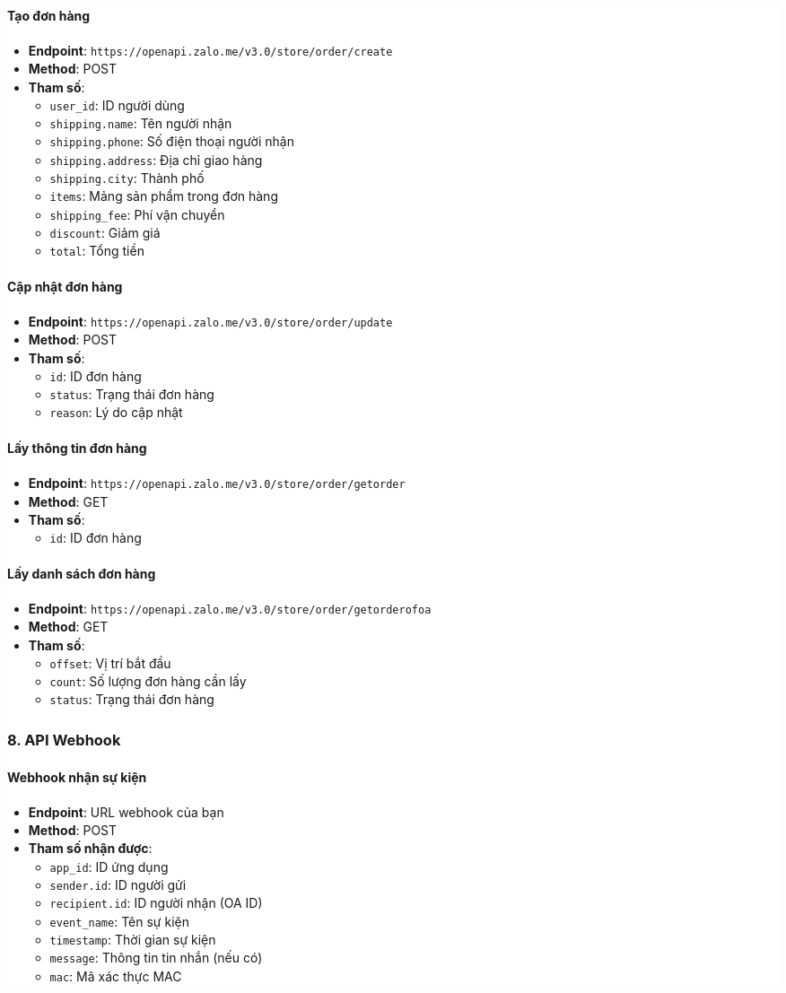 #### Tạo đơn hàng

- **Endpoint**: `https://openapi.zalo.me/v3.0/store/order/create`
- **Method**: POST
- **Tham số**:
  - `user_id`: ID người dùng
  - `shipping.name`: Tên người nhận
  - `shipping.phone`: Số điện thoại người nhận
  - `shipping.address`: Địa chỉ giao hàng
  - `shipping.city`: Thành phố
  - `items`: Mảng sản phẩm trong đơn hàng
  - `shipping_fee`: Phí vận chuyển
  - `discount`: Giảm giá
  - `total`: Tổng tiền

#### Cập nhật đơn hàng

- **Endpoint**: `https://openapi.zalo.me/v3.0/store/order/update`
- **Method**: POST
- **Tham số**:
  - `id`: ID đơn hàng
  - `status`: Trạng thái đơn hàng
  - `reason`: Lý do cập nhật

#### Lấy thông tin đơn hàng

- **Endpoint**: `https://openapi.zalo.me/v3.0/store/order/getorder`
- **Method**: GET
- **Tham số**:
  - `id`: ID đơn hàng

#### Lấy danh sách đơn hàng

- **Endpoint**: `https://openapi.zalo.me/v3.0/store/order/getorderofoa`
- **Method**: GET
- **Tham số**:
  - `offset`: Vị trí bắt đầu
  - `count`: Số lượng đơn hàng cần lấy
  - `status`: Trạng thái đơn hàng

### 8. API Webhook

#### Webhook nhận sự kiện

- **Endpoint**: URL webhook của bạn
- **Method**: POST
- **Tham số nhận được**:
  - `app_id`: ID ứng dụng
  - `sender.id`: ID người gửi
  - `recipient.id`: ID người nhận (OA ID)
  - `event_name`: Tên sự kiện
  - `timestamp`: Thời gian sự kiện
  - `message`: Thông tin tin nhắn (nếu có)
  - `mac`: Mã xác thực MAC
